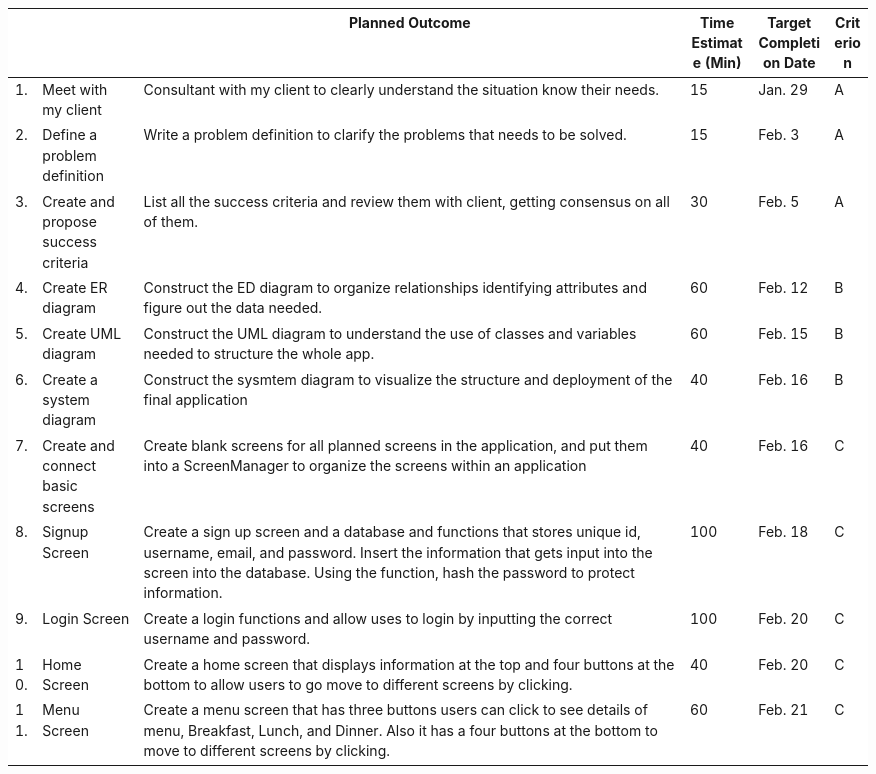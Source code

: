 |      |      | Planned Outcome                                                                                                                                                                                                                                                                                                                               | Time Estimate (Min) | Target Completion Date | Criterion |
|------|------|-----------------------------------------------------------------------------------------------------------------------------------------------------------------------------------------------------------------------------------------------------------------------------------------------------------------------------------------------|---------------------|------------------------|-----------|
| 1.   | Meet with my client     | Consultant with my client to clearly understand the situation know their needs.                                                                                                                                                                                                                                                               | 15                  | Jan. 29                | A         |
| 2.   | Define a problem definition     | Write a problem definition to clarify the problems that needs to be solved.                                                                                                                                                                                                                                                                   | 15                  | Feb. 3                 | A         |
| 3.   | Create and propose success criteria     | List all the success criteria and review them with client, getting consensus on all of them.                                                                                                                                                                                                                                                  | 30                  | Feb. 5                 | A         |
| 4.   | Create ER diagram     | Construct the ED diagram to organize relationships identifying attributes and figure out the data needed.                                                                                                                                                                                                                                     | 60                  | Feb. 12                | B         |
| 5.   | Create UML diagram     | Construct the UML diagram to understand the use of classes and variables needed to structure the whole app.                                                                                                                                                                                                                                   | 60                  | Feb. 15                | B         |
| 6.   | Create a system diagram     | Construct the sysmtem diagram to visualize the structure and deployment of the final application                                                                                                                                                                                                                                              | 40                  | Feb. 16                | B         |
| 7.   | Create and connect basic screens     | Create blank screens for all planned screens in the application, and put them into a ScreenManager to organize the screens within an application                                                                                                                                                                                              | 40                  | Feb. 16                | C         |
| 8.   | Signup Screen     | Create a sign up screen and a database and functions that stores unique id, username, email, and password. Insert the information that gets input into the screen into the database. Using the function, hash the password to protect information.                                                                                                                 | 100                 | Feb. 18                | C         |
| 9.   | Login Screen     | Create a login functions and allow uses to login by inputting the correct username and password.                                                                                                                                                                                                                                              | 100                 | Feb. 20                | C         |
| 10.  | Home Screen      | Create a home screen that displays information at the top and four buttons at the bottom to allow users to go move to different screens by clicking.                                                                                                                                                                                          | 40                  | Feb. 20                | C         |
| 11.  | Menu Screen     | Create a menu screen that has three buttons users can click to see details of menu, Breakfast, Lunch, and Dinner. Also it has a four buttons at the bottom to move to different screens by clicking.                                                                                                                                          | 60                  | Feb. 21                | C         |